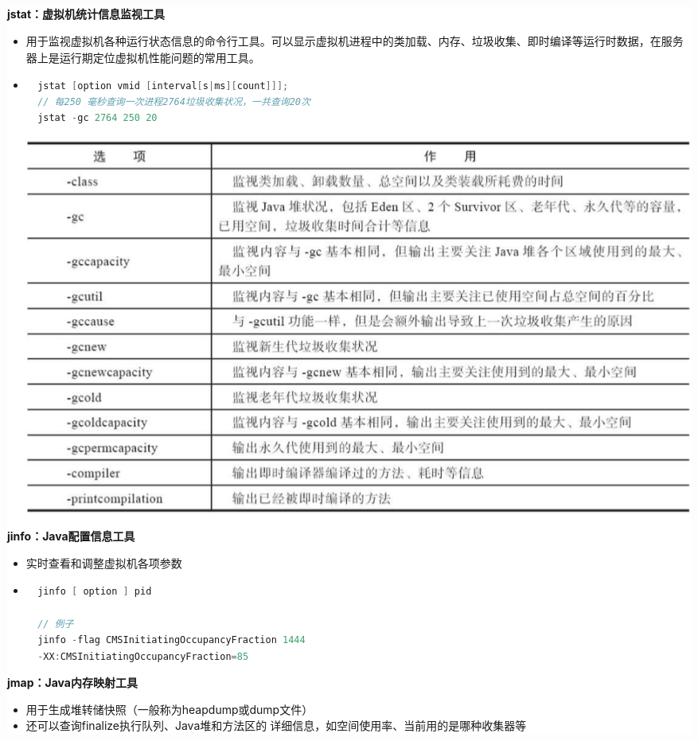 **jstat：虚拟机统计信息监视工具**

* 用于监视虚拟机各种运行状态信息的命令行工具。可以显示虚拟机进程中的类加载、内存、垃圾收集、即时编译等运行时数据，在服务器上是运行期定位虚拟机性能问题的常用工具。

* ```java
	jstat [option vmid [interval[s|ms][count]]];
	// 每250 毫秒查询一次进程2764垃圾收集状况，一共查询20次
	jstat -gc 2764 250 20
	```

	![image-20210524194820823](../images/image-20210524194820823.png)

**jinfo：Java配置信息工具**

* 实时查看和调整虚拟机各项参数

* ```java
	jinfo [ option ] pid
	
	// 例子
	jinfo -flag CMSInitiatingOccupancyFraction 1444 
	-XX:CMSInitiatingOccupancyFraction=85
	```

**jmap：Java内存映射工具**

* 用于生成堆转储快照（一般称为heapdump或dump文件）
* 还可以查询finalize执行队列、Java堆和方法区的 详细信息，如空间使用率、当前用的是哪种收集器等